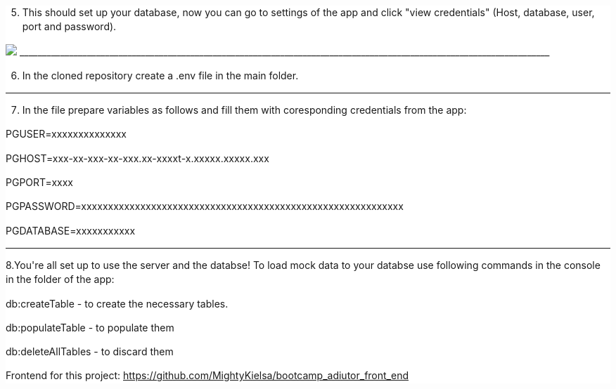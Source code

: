 5. This should set up your database, now you can go to settings of the app and click "view credentials" (Host, database, user, port and password).

<img src="https://user-images.githubusercontent.com/104023970/176417608-5d89cd9a-abe9-4d71-ad70-b607452a64e8.png" width="800" height="auto">
______________________________________________________________________________________________________________________

6. In the cloned repository create a .env file in the main folder.
______________________________________________________________________________________________________________________

7. In the file prepare variables as follows and fill them with coresponding credentials from the app: 
  
PGUSER=xxxxxxxxxxxxxx

PGHOST=xxx-xx-xxx-xx-xxx.xx-xxxxt-x.xxxxx.xxxxx.xxx

PGPORT=xxxx

PGPASSWORD=xxxxxxxxxxxxxxxxxxxxxxxxxxxxxxxxxxxxxxxxxxxxxxxxxxxxxxxxxxxx

PGDATABASE=xxxxxxxxxxx
______________________________________________________________________________________________________________________

8.You're all set up to use the server and the databse! To load mock data to your databse use following commands in the console in the folder of the app:

db:createTable  - to create the necessary tables.

db:populateTable - to populate them

db:deleteAllTables - to discard them

Frontend for this project: https://github.com/MightyKielsa/bootcamp_adiutor_front_end
